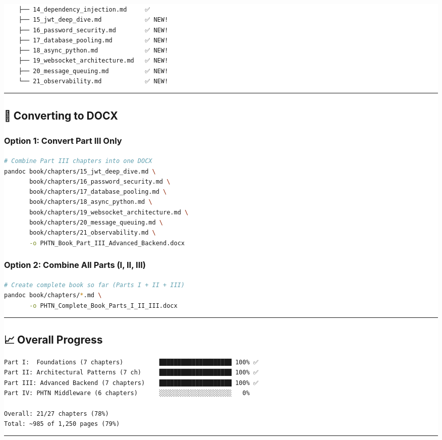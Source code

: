 ```
    ├── 14_dependency_injection.md     ✅
    ├── 15_jwt_deep_dive.md            ✅ NEW!
    ├── 16_password_security.md        ✅ NEW!
    ├── 17_database_pooling.md         ✅ NEW!
    ├── 18_async_python.md             ✅ NEW!
    ├── 19_websocket_architecture.md   ✅ NEW!
    ├── 20_message_queuing.md          ✅ NEW!
    └── 21_observability.md            ✅ NEW!
```

---

## 💾 Converting to DOCX

### Option 1: Convert Part III Only

```bash
# Combine Part III chapters into one DOCX
pandoc book/chapters/15_jwt_deep_dive.md \
       book/chapters/16_password_security.md \
       book/chapters/17_database_pooling.md \
       book/chapters/18_async_python.md \
       book/chapters/19_websocket_architecture.md \
       book/chapters/20_message_queuing.md \
       book/chapters/21_observability.md \
       -o PHTN_Book_Part_III_Advanced_Backend.docx
```

### Option 2: Combine All Parts (I, II, III)

```bash
# Create complete book so far (Parts I + II + III)
pandoc book/chapters/*.md \
       -o PHTN_Complete_Book_Parts_I_II_III.docx
```

---

## 📈 Overall Progress

```
Part I:  Foundations (7 chapters)          ████████████████████ 100% ✅
Part II: Architectural Patterns (7 ch)     ████████████████████ 100% ✅
Part III: Advanced Backend (7 chapters)    ████████████████████ 100% ✅
Part IV: PHTN Middleware (6 chapters)      ░░░░░░░░░░░░░░░░░░░░   0%

Overall: 21/27 chapters (78%)
Total: ~985 of 1,250 pages (79%)
```

---

